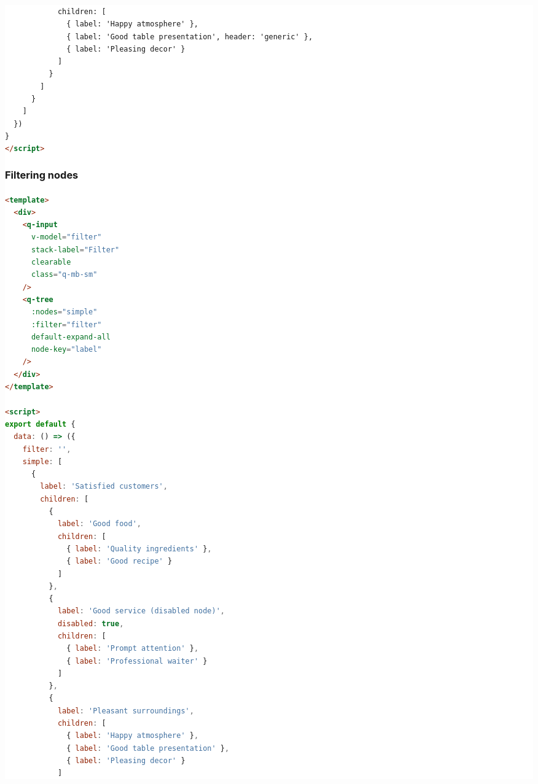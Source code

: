 ```html
            children: [
              { label: 'Happy atmosphere' },
              { label: 'Good table presentation', header: 'generic' },
              { label: 'Pleasing decor' }
            ]
          }
        ]
      }
    ]
  })
}
</script>
```

### Filtering nodes
```html
<template>
  <div>
    <q-input
      v-model="filter"
      stack-label="Filter"
      clearable
      class="q-mb-sm"
    />
    <q-tree
      :nodes="simple"
      :filter="filter"
      default-expand-all
      node-key="label"
    />
  </div>
</template>

<script>
export default {
  data: () => ({
    filter: '',
    simple: [
      {
        label: 'Satisfied customers',
        children: [
          {
            label: 'Good food',
            children: [
              { label: 'Quality ingredients' },
              { label: 'Good recipe' }
            ]
          },
          {
            label: 'Good service (disabled node)',
            disabled: true,
            children: [
              { label: 'Prompt attention' },
              { label: 'Professional waiter' }
            ]
          },
          {
            label: 'Pleasant surroundings',
            children: [
              { label: 'Happy atmosphere' },
              { label: 'Good table presentation' },
              { label: 'Pleasing decor' }
            ]
```